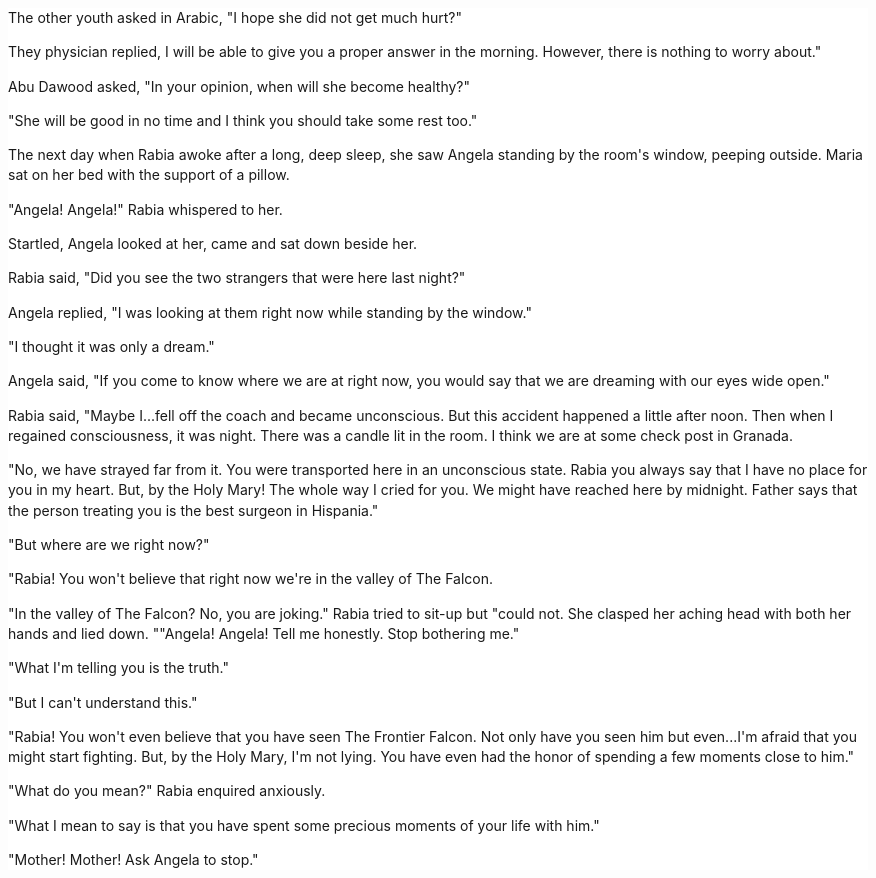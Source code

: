 The other youth asked in Arabic, "I hope she did not get much hurt?"

They physician replied, I will be able to give you a proper answer in the
morning. However, there is nothing to worry about."

Abu Dawood asked, "In your opinion, when will she become healthy?"

"She will be good in no time and I think you should take some rest too."

The next day when Rabia awoke after a long, deep sleep, she saw Angela
standing by the room's window, peeping outside. Maria sat on her bed with the
support of a pillow.

"Angela! Angela!" Rabia whispered to her.

Startled, Angela looked at her, came and sat down beside her.

Rabia said, "Did you see the two strangers that were here last night?"

Angela replied, "I was looking at them right now while standing by the window."

"I thought it was only a dream."

Angela said, "If you come to know where we are at right now, you would say
that we are dreaming with our eyes wide open."

Rabia said, "Maybe I...fell off the coach and became unconscious. But this
accident happened a little after noon. Then when I regained consciousness, it
was night. There was a candle lit in the room. I think we are at some check
post in Granada.

"No, we have strayed far from it. You were transported here in an unconscious
state. Rabia you always say that I have no place for you in my heart. But, by
the Holy Mary! The whole way I cried for you. We might have reached here by
midnight. Father says that the person treating you is the best surgeon in
Hispania."

"But where are we right now?"

"Rabia! You won't believe that right now we're in the valley of The Falcon.

"In the valley of The Falcon? No, you are joking." Rabia tried to sit-up but
"could not. She clasped her aching head with both her hands and lied down.
""Angela! Angela! Tell me honestly. Stop bothering me."

"What I'm telling you is the truth."

"But I can't understand this."

"Rabia! You won't even believe that you have seen The Frontier Falcon. Not only
have you seen him but even...I'm afraid that you might start fighting. But, by
the Holy Mary, I'm not lying. You have even had the honor of spending a few
moments close to him."

"What do you mean?" Rabia enquired anxiously.

"What I mean to say is that you have spent some precious moments of your life
with him."

"Mother! Mother! Ask Angela to stop."
